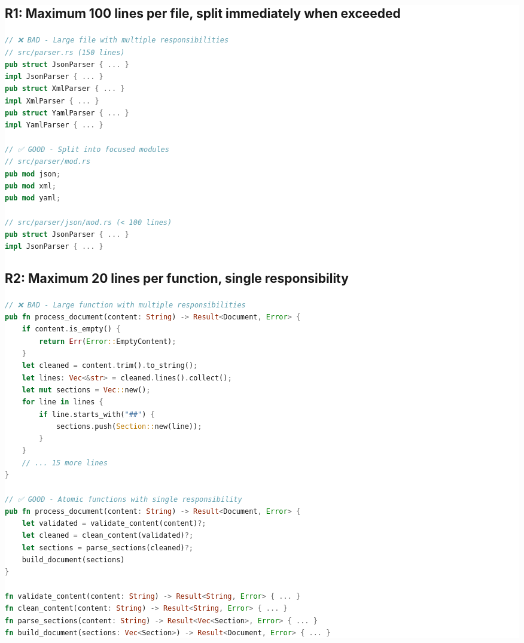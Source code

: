 
## R1: Maximum 100 lines per file, split immediately when exceeded

```rust
// ❌ BAD - Large file with multiple responsibilities
// src/parser.rs (150 lines)
pub struct JsonParser { ... }
impl JsonParser { ... }
pub struct XmlParser { ... }
impl XmlParser { ... }
pub struct YamlParser { ... }
impl YamlParser { ... }

// ✅ GOOD - Split into focused modules
// src/parser/mod.rs
pub mod json;
pub mod xml;
pub mod yaml;

// src/parser/json/mod.rs (< 100 lines)
pub struct JsonParser { ... }
impl JsonParser { ... }
```

## R2: Maximum 20 lines per function, single responsibility

```rust
// ❌ BAD - Large function with multiple responsibilities
pub fn process_document(content: String) -> Result<Document, Error> {
    if content.is_empty() {
        return Err(Error::EmptyContent);
    }
    let cleaned = content.trim().to_string();
    let lines: Vec<&str> = cleaned.lines().collect();
    let mut sections = Vec::new();
    for line in lines {
        if line.starts_with("##") {
            sections.push(Section::new(line));
        }
    }
    // ... 15 more lines
}

// ✅ GOOD - Atomic functions with single responsibility
pub fn process_document(content: String) -> Result<Document, Error> {
    let validated = validate_content(content)?;
    let cleaned = clean_content(validated)?;
    let sections = parse_sections(cleaned)?;
    build_document(sections)
}

fn validate_content(content: String) -> Result<String, Error> { ... }
fn clean_content(content: String) -> Result<String, Error> { ... }
fn parse_sections(content: String) -> Result<Vec<Section>, Error> { ... }
fn build_document(sections: Vec<Section>) -> Result<Document, Error> { ... }
```
